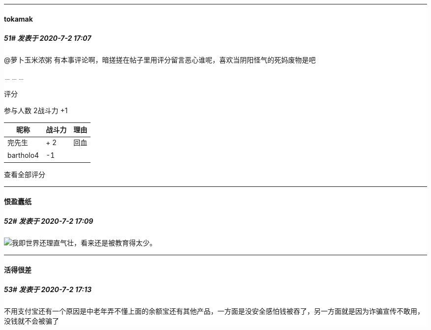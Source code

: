 



-----

####  tokamak  
##### 51#       发表于 2020-7-2 17:07




@萝卜玉米浓粥
有本事评论啊，暗搓搓在帖子里用评分留言恶心谁呢，喜欢当阴阳怪气的死妈废物是吧



﹍﹍﹍

评分





 参与人数 2战斗力 +1

|昵称|战斗力|理由|
|----|---|---|
| 完先生| + 2|回血|
| bartholo4|-1||



查看全部评分






-----

####  恨盈蠹纸  
##### 52#       发表于 2020-7-2 17:09



<img src="https://static.saraba1st.com/image/smiley/face2017/065.png" referrerpolicy="no-referrer">我即世界还理直气壮，看来还是被教育得太少。







-----

####  活得很差  
##### 53#       发表于 2020-7-2 17:13




不用支付宝还有一个原因是中老年弄不懂上面的余额宝还有其他产品，一方面是没安全感怕钱被吞了，另一方面就是因为诈骗宣传不敢用，没钱就不会被骗了

